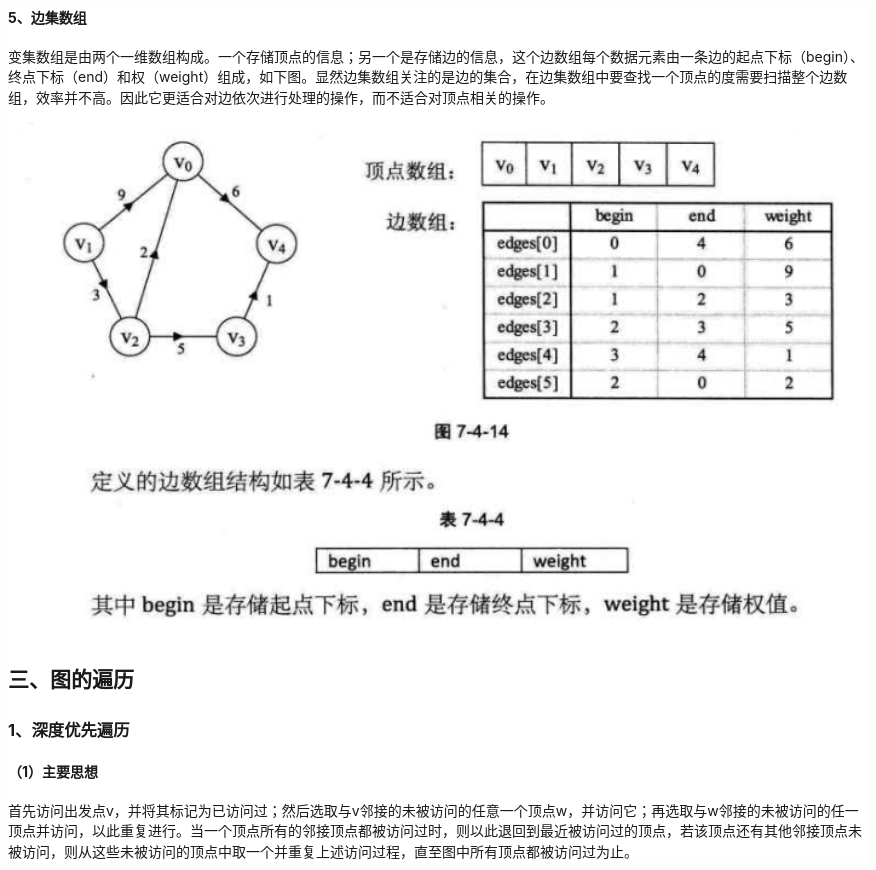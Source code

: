 #### 5、边集数组



变集数组是由两个一维数组构成。一个存储顶点的信息；另一个是存储边的信息，这个边数组每个数据元素由一条边的起点下标（begin）、终点下标（end）和权（weight）组成，如下图。显然边集数组关注的是边的集合，在边集数组中要查找一个顶点的度需要扫描整个边数组，效率并不高。因此它更适合对边依次进行处理的操作，而不适合对顶点相关的操作。



![img](./assets/1671811641485-87377100-a8c5-4041-9201-e94cb75cfeaa.png)

## 三、图的遍历



### 1、深度优先遍历



#### （1）主要思想



首先访问出发点v，并将其标记为已访问过；然后选取与v邻接的未被访问的任意一个顶点w，并访问它；再选取与w邻接的未被访问的任一顶点并访问，以此重复进行。当一个顶点所有的邻接顶点都被访问过时，则以此退回到最近被访问过的顶点，若该顶点还有其他邻接顶点未被访问，则从这些未被访问的顶点中取一个并重复上述访问过程，直至图中所有顶点都被访问过为止。


